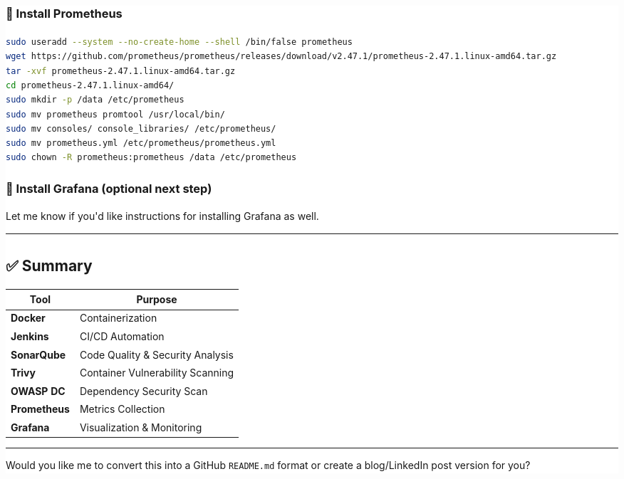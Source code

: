 ### 🔹 Install Prometheus

```bash
sudo useradd --system --no-create-home --shell /bin/false prometheus
wget https://github.com/prometheus/prometheus/releases/download/v2.47.1/prometheus-2.47.1.linux-amd64.tar.gz
tar -xvf prometheus-2.47.1.linux-amd64.tar.gz
cd prometheus-2.47.1.linux-amd64/
sudo mkdir -p /data /etc/prometheus
sudo mv prometheus promtool /usr/local/bin/
sudo mv consoles/ console_libraries/ /etc/prometheus/
sudo mv prometheus.yml /etc/prometheus/prometheus.yml
sudo chown -R prometheus:prometheus /data /etc/prometheus
```

### 🔹 Install Grafana (optional next step)

Let me know if you'd like instructions for installing Grafana as well.

---

## ✅ Summary

| Tool           | Purpose                          |
| -------------- | -------------------------------- |
| **Docker**     | Containerization                 |
| **Jenkins**    | CI/CD Automation                 |
| **SonarQube**  | Code Quality & Security Analysis |
| **Trivy**      | Container Vulnerability Scanning |
| **OWASP DC**   | Dependency Security Scan         |
| **Prometheus** | Metrics Collection               |
| **Grafana**    | Visualization & Monitoring       |

---

Would you like me to convert this into a GitHub `README.md` format or create a blog/LinkedIn post version for you?

